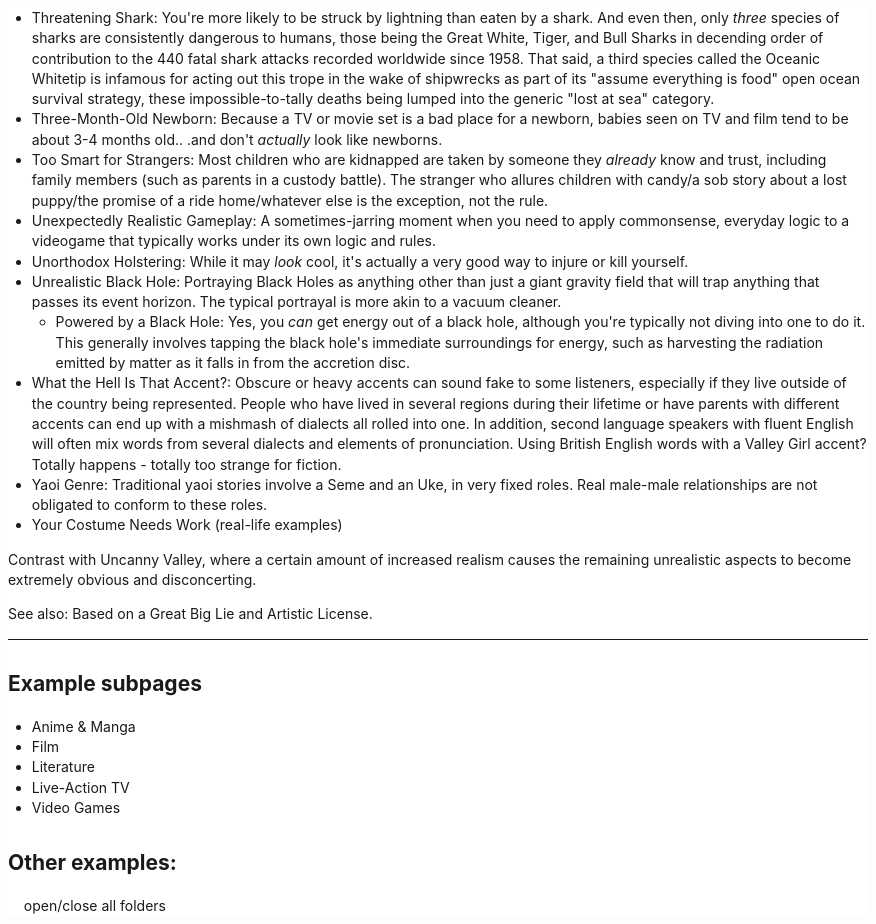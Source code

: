 -   Threatening Shark: You're more likely to be struck by lightning than eaten by a shark. And even then, only _three_ species of sharks are consistently dangerous to humans, those being the Great White, Tiger, and Bull Sharks in decending order of contribution to the 440 fatal shark attacks recorded worldwide since 1958. That said, a third species called the Oceanic Whitetip is infamous for acting out this trope in the wake of shipwrecks as part of its "assume everything is food" open ocean survival strategy, these impossible-to-tally deaths being lumped into the generic "lost at sea" category.
-   Three-Month-Old Newborn: Because a TV or movie set is a bad place for a newborn, babies seen on TV and film tend to be about 3-4 months old.. .and don't _actually_ look like newborns.
-   Too Smart for Strangers: Most children who are kidnapped are taken by someone they _already_ know and trust, including family members (such as parents in a custody battle). The stranger who allures children with candy/a sob story about a lost puppy/the promise of a ride home/whatever else is the exception, not the rule.
-   Unexpectedly Realistic Gameplay: A sometimes-jarring moment when you need to apply commonsense, everyday logic to a videogame that typically works under its own logic and rules.
-   Unorthodox Holstering: While it may _look_ cool, it's actually a very good way to injure or kill yourself.
-   Unrealistic Black Hole: Portraying Black Holes as anything other than just a giant gravity field that will trap anything that passes its event horizon. The typical portrayal is more akin to a vacuum cleaner.
    -   Powered by a Black Hole: Yes, you _can_ get energy out of a black hole, although you're typically not diving into one to do it. This generally involves tapping the black hole's immediate surroundings for energy, such as harvesting the radiation emitted by matter as it falls in from the accretion disc.
-   What the Hell Is That Accent?: Obscure or heavy accents can sound fake to some listeners, especially if they live outside of the country being represented. People who have lived in several regions during their lifetime or have parents with different accents can end up with a mishmash of dialects all rolled into one. In addition, second language speakers with fluent English will often mix words from several dialects and elements of pronunciation. Using British English words with a Valley Girl accent? Totally happens - totally too strange for fiction.
-   Yaoi Genre: Traditional yaoi stories involve a Seme and an Uke, in very fixed roles. Real male-male relationships are not obligated to conform to these roles.
-   Your Costume Needs Work (real-life examples)

Contrast with Uncanny Valley, where a certain amount of increased realism causes the remaining unrealistic aspects to become extremely obvious and disconcerting.

See also: Based on a Great Big Lie and Artistic License.

___

## Example subpages

-   Anime & Manga
-   Film
-   Literature
-   Live-Action TV
-   Video Games

## Other examples:

    open/close all folders 
